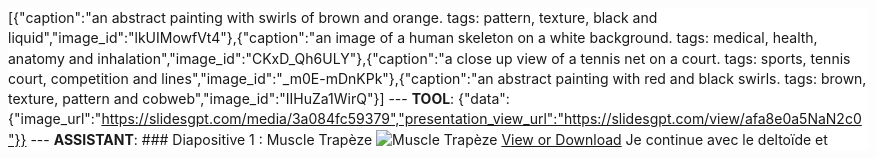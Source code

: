 [{"caption":"an abstract painting with swirls of brown and orange. tags: pattern, texture, black and liquid","image_id":"lkUIMowfVt4"},{"caption":"an image of a human skeleton on a white background. tags: medical, health, anatomy and inhalation","image_id":"CKxD_Qh6ULY"},{"caption":"a close up view of a tennis net on a court. tags: sports, tennis court, competition and lines","image_id":"_m0E-mDnKPk"},{"caption":"an abstract painting with red and black swirls. tags: brown, texture, pattern and cobweb","image_id":"IIHuZa1WirQ"}] --- **TOOL**: {"data":{"image_url":"https://slidesgpt.com/media/3a084fc59379","presentation_view_url":"https://slidesgpt.com/view/afa8e0a5NaN2c0"}} --- **ASSISTANT**: ### Diapositive 1 : Muscle Trapèze ![Muscle Trapèze](https://slidesgpt.com/media/3a084fc59379) [View or Download](https://slidesgpt.com/view/afa8e0a5NaN2c0) Je continue avec le deltoïde et